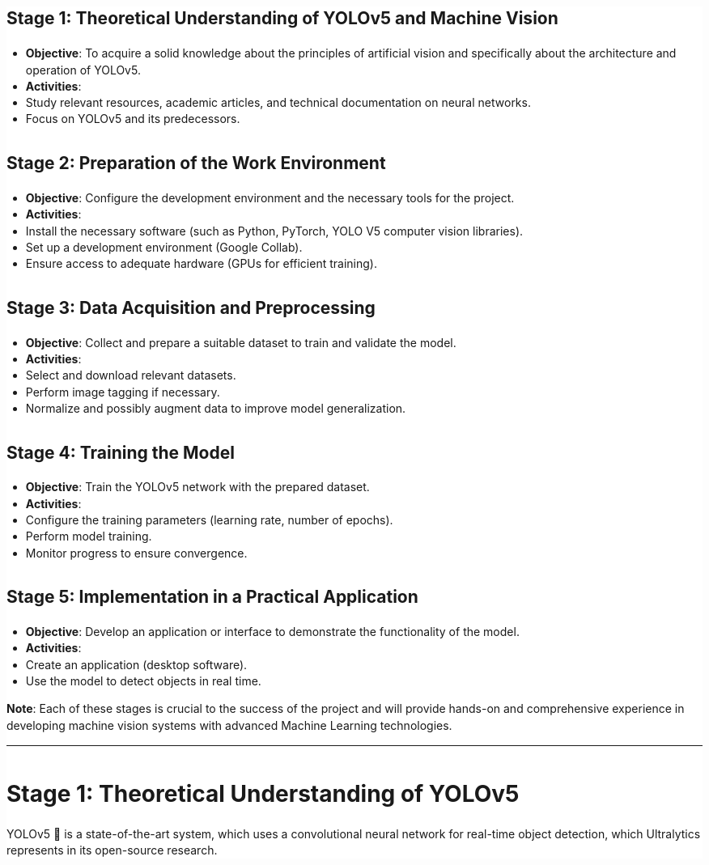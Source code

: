 ## Stage 1: Theoretical Understanding of YOLOv5 and Machine Vision
- **Objective**: To acquire a solid knowledge about the principles of artificial vision and specifically about the architecture and operation of YOLOv5.
- **Activities**: 
- Study relevant resources, academic articles, and technical documentation on neural networks.
- Focus on YOLOv5 and its predecessors.

## Stage 2: Preparation of the Work Environment
- **Objective**: Configure the development environment and the necessary tools for the project.
- **Activities**: 
- Install the necessary software (such as Python, PyTorch, YOLO V5 computer vision libraries).
- Set up a development environment (Google Collab).
- Ensure access to adequate hardware (GPUs for efficient training).

## Stage 3: Data Acquisition and Preprocessing
- **Objective**: Collect and prepare a suitable dataset to train and validate the model.
- **Activities**: 
- Select and download relevant datasets.
- Perform image tagging if necessary.
- Normalize and possibly augment data to improve model generalization.

## Stage 4: Training the Model
- **Objective**: Train the YOLOv5 network with the prepared dataset.
- **Activities**: 
- Configure the training parameters (learning rate, number of epochs).
- Perform model training.
- Monitor progress to ensure convergence.

## Stage 5: Implementation in a Practical Application
- **Objective**: Develop an application or interface to demonstrate the functionality of the model.
- **Activities**: 
- Create an application (desktop software).
- Use the model to detect objects in real time.

**Note**: Each of these stages is crucial to the success of the project and will provide hands-on and comprehensive experience in developing machine vision systems with advanced Machine Learning technologies.

--- 

# Stage 1: Theoretical Understanding of YOLOv5

YOLOv5 🚀 is a state-of-the-art system, which uses a convolutional neural network for real-time object detection, which Ultralytics represents in its open-source research.

<div align="center">
